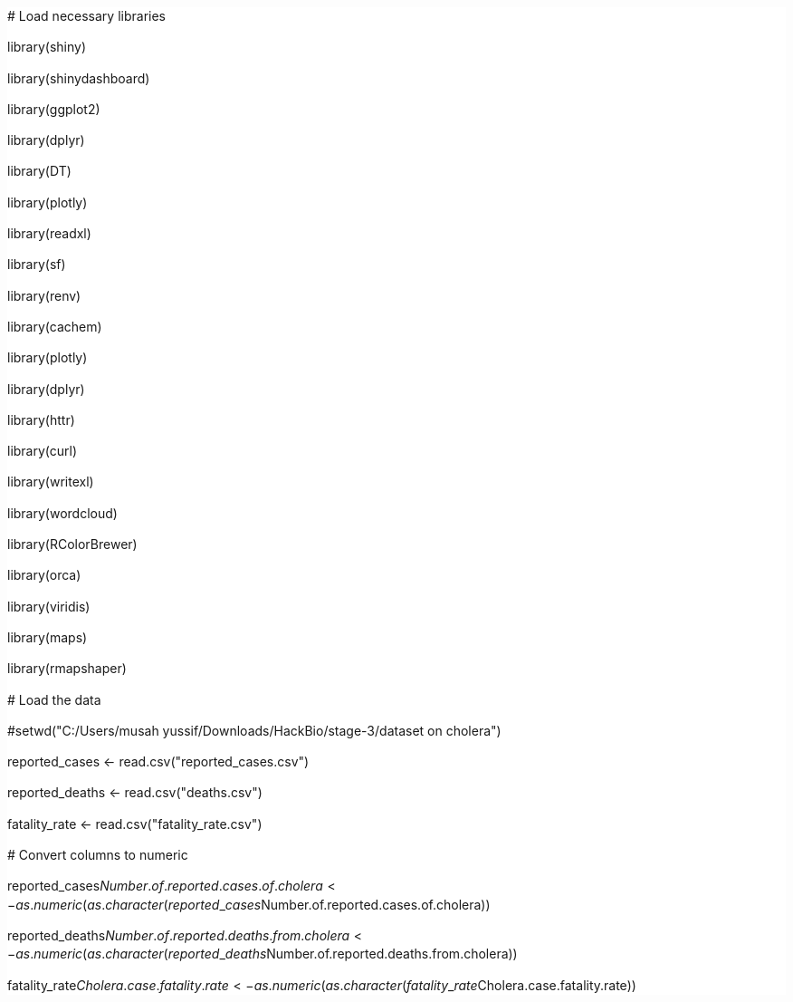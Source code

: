 \# Load necessary libraries

library(shiny)

library(shinydashboard)

library(ggplot2)

library(dplyr)

library(DT)

library(plotly)

library(readxl)

library(sf)

library(renv)

library(cachem)

library(plotly)

library(dplyr)

library(httr)

library(curl)

library(writexl)

library(wordcloud)

library(RColorBrewer)

library(orca)

library(viridis)

library(maps)

library(rmapshaper)

\# Load the data

\#setwd("C:/Users/musah yussif/Downloads/HackBio/stage-3/dataset on cholera")

reported\_cases <- read.csv("reported\_cases.csv")

reported\_deaths <- read.csv("deaths.csv")

fatality\_rate <- read.csv("fatality\_rate.csv")

\# Convert columns to numeric

reported\_cases$Number.of.reported.cases.of.cholera <- as.numeric(as.character(reported\_cases$Number.of.reported.cases.of.cholera))

reported\_deaths$Number.of.reported.deaths.from.cholera <- as.numeric(as.character(reported\_deaths$Number.of.reported.deaths.from.cholera))

fatality\_rate$Cholera.case.fatality.rate <- as.numeric(as.character(fatality\_rate$Cholera.case.fatality.rate))
